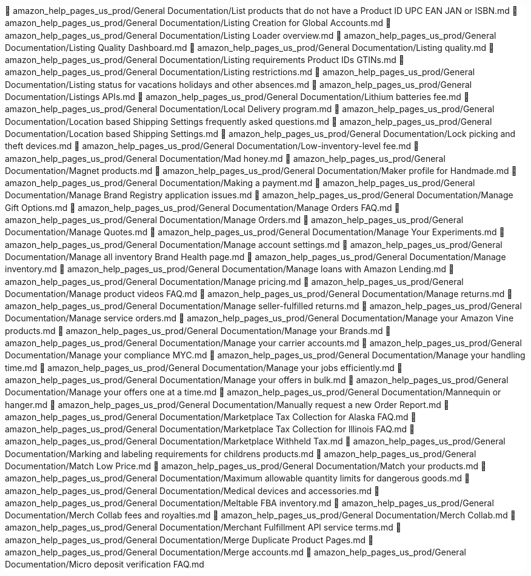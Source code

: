 📄 amazon_help_pages_us_prod/General Documentation/List products that do not have a Product ID UPC EAN JAN or ISBN.md
📄 amazon_help_pages_us_prod/General Documentation/Listing Creation for Global Accounts.md
📄 amazon_help_pages_us_prod/General Documentation/Listing Loader overview.md
📄 amazon_help_pages_us_prod/General Documentation/Listing Quality Dashboard.md
📄 amazon_help_pages_us_prod/General Documentation/Listing quality.md
📄 amazon_help_pages_us_prod/General Documentation/Listing requirements Product IDs GTINs.md
📄 amazon_help_pages_us_prod/General Documentation/Listing restrictions.md
📄 amazon_help_pages_us_prod/General Documentation/Listing status for vacations holidays and other absences.md
📄 amazon_help_pages_us_prod/General Documentation/Listings APIs.md
📄 amazon_help_pages_us_prod/General Documentation/Lithium batteries fee.md
📄 amazon_help_pages_us_prod/General Documentation/Local Delivery program.md
📄 amazon_help_pages_us_prod/General Documentation/Location based Shipping Settings frequently asked questions.md
📄 amazon_help_pages_us_prod/General Documentation/Location based Shipping Settings.md
📄 amazon_help_pages_us_prod/General Documentation/Lock picking and theft devices.md
📄 amazon_help_pages_us_prod/General Documentation/Low-inventory-level fee.md
📄 amazon_help_pages_us_prod/General Documentation/Mad honey.md
📄 amazon_help_pages_us_prod/General Documentation/Magnet products.md
📄 amazon_help_pages_us_prod/General Documentation/Maker profile for Handmade.md
📄 amazon_help_pages_us_prod/General Documentation/Making a payment.md
📄 amazon_help_pages_us_prod/General Documentation/Manage Brand Registry application issues.md
📄 amazon_help_pages_us_prod/General Documentation/Manage Gift Options.md
📄 amazon_help_pages_us_prod/General Documentation/Manage Orders FAQ.md
📄 amazon_help_pages_us_prod/General Documentation/Manage Orders.md
📄 amazon_help_pages_us_prod/General Documentation/Manage Quotes.md
📄 amazon_help_pages_us_prod/General Documentation/Manage Your Experiments.md
📄 amazon_help_pages_us_prod/General Documentation/Manage account settings.md
📄 amazon_help_pages_us_prod/General Documentation/Manage all inventory Brand Health page.md
📄 amazon_help_pages_us_prod/General Documentation/Manage inventory.md
📄 amazon_help_pages_us_prod/General Documentation/Manage loans with Amazon Lending.md
📄 amazon_help_pages_us_prod/General Documentation/Manage pricing.md
📄 amazon_help_pages_us_prod/General Documentation/Manage product videos FAQ.md
📄 amazon_help_pages_us_prod/General Documentation/Manage returns.md
📄 amazon_help_pages_us_prod/General Documentation/Manage seller-fulfilled returns.md
📄 amazon_help_pages_us_prod/General Documentation/Manage service orders.md
📄 amazon_help_pages_us_prod/General Documentation/Manage your Amazon Vine products.md
📄 amazon_help_pages_us_prod/General Documentation/Manage your Brands.md
📄 amazon_help_pages_us_prod/General Documentation/Manage your carrier accounts.md
📄 amazon_help_pages_us_prod/General Documentation/Manage your compliance MYC.md
📄 amazon_help_pages_us_prod/General Documentation/Manage your handling time.md
📄 amazon_help_pages_us_prod/General Documentation/Manage your jobs efficiently.md
📄 amazon_help_pages_us_prod/General Documentation/Manage your offers in bulk.md
📄 amazon_help_pages_us_prod/General Documentation/Manage your offers one at a time.md
📄 amazon_help_pages_us_prod/General Documentation/Mannequin or hanger.md
📄 amazon_help_pages_us_prod/General Documentation/Manually request a new Order Report.md
📄 amazon_help_pages_us_prod/General Documentation/Marketplace Tax Collection for Alaska FAQ.md
📄 amazon_help_pages_us_prod/General Documentation/Marketplace Tax Collection for Illinois FAQ.md
📄 amazon_help_pages_us_prod/General Documentation/Marketplace Withheld Tax.md
📄 amazon_help_pages_us_prod/General Documentation/Marking and labeling requirements for childrens products.md
📄 amazon_help_pages_us_prod/General Documentation/Match Low Price.md
📄 amazon_help_pages_us_prod/General Documentation/Match your products.md
📄 amazon_help_pages_us_prod/General Documentation/Maximum allowable quantity limits for dangerous goods.md
📄 amazon_help_pages_us_prod/General Documentation/Medical devices and accessories.md
📄 amazon_help_pages_us_prod/General Documentation/Meltable FBA inventory.md
📄 amazon_help_pages_us_prod/General Documentation/Merch Collab fees and royalties.md
📄 amazon_help_pages_us_prod/General Documentation/Merch Collab.md
📄 amazon_help_pages_us_prod/General Documentation/Merchant Fulfillment API service terms.md
📄 amazon_help_pages_us_prod/General Documentation/Merge Duplicate Product Pages.md
📄 amazon_help_pages_us_prod/General Documentation/Merge accounts.md
📄 amazon_help_pages_us_prod/General Documentation/Micro deposit verification FAQ.md